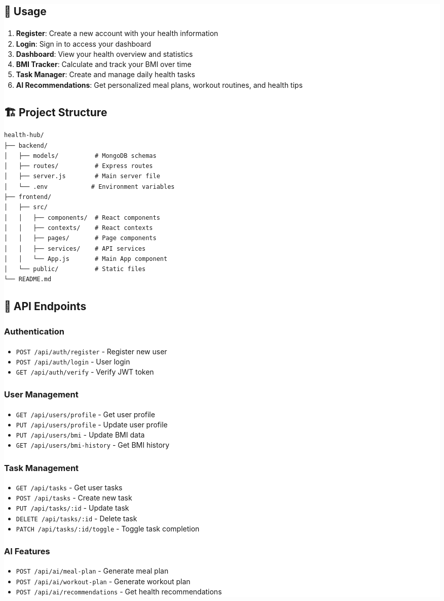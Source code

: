 ## 📱 Usage

1. **Register**: Create a new account with your health information
2. **Login**: Sign in to access your dashboard
3. **Dashboard**: View your health overview and statistics
4. **BMI Tracker**: Calculate and track your BMI over time
5. **Task Manager**: Create and manage daily health tasks
6. **AI Recommendations**: Get personalized meal plans, workout routines, and health tips

## 🏗 Project Structure

```
health-hub/
├── backend/
│   ├── models/          # MongoDB schemas
│   ├── routes/          # Express routes
│   ├── server.js        # Main server file
│   └── .env            # Environment variables
├── frontend/
│   ├── src/
│   │   ├── components/  # React components
│   │   ├── contexts/    # React contexts
│   │   ├── pages/       # Page components
│   │   ├── services/    # API services
│   │   └── App.js       # Main App component
│   └── public/          # Static files
└── README.md
```

## 🔧 API Endpoints

### Authentication
- `POST /api/auth/register` - Register new user
- `POST /api/auth/login` - User login
- `GET /api/auth/verify` - Verify JWT token

### User Management
- `GET /api/users/profile` - Get user profile
- `PUT /api/users/profile` - Update user profile
- `PUT /api/users/bmi` - Update BMI data
- `GET /api/users/bmi-history` - Get BMI history

### Task Management
- `GET /api/tasks` - Get user tasks
- `POST /api/tasks` - Create new task
- `PUT /api/tasks/:id` - Update task
- `DELETE /api/tasks/:id` - Delete task
- `PATCH /api/tasks/:id/toggle` - Toggle task completion

### AI Features
- `POST /api/ai/meal-plan` - Generate meal plan
- `POST /api/ai/workout-plan` - Generate workout plan
- `POST /api/ai/recommendations` - Get health recommendations
